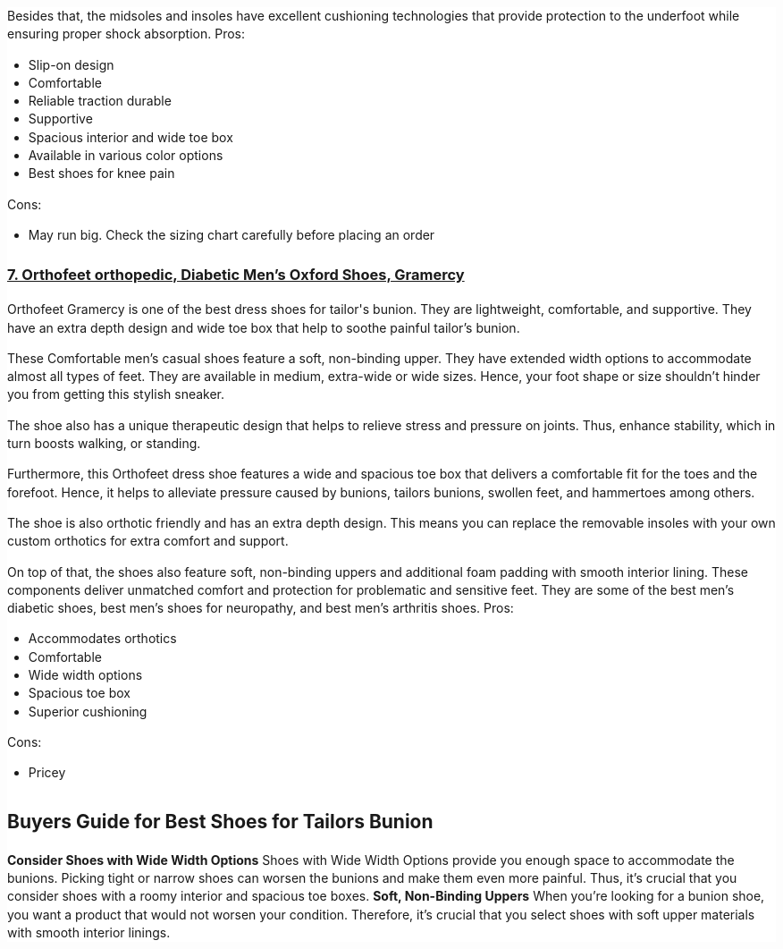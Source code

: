 Besides that, the midsoles and insoles have excellent cushioning technologies that provide protection to the underfoot while ensuring proper shock absorption.
Pros:
- Slip-on design
- Comfortable
- Reliable traction durable
- Supportive
- Spacious interior and wide toe box
- Available in various color options
- Best shoes for knee pain

Cons:
- May run big. Check the sizing chart carefully before placing an order

### [7. Orthofeet orthopedic, Diabetic Men’s Oxford Shoes, Gramercy](https://www.amazon.com/dp/B004NSC8LY/tag=p-policy-20)
Orthofeet Gramercy is one of the best dress shoes for tailor's bunion. They are lightweight, comfortable, and supportive. They have an extra depth design and wide toe box that help to soothe painful tailor’s bunion.

These Comfortable men’s casual shoes feature a soft, non-binding upper. They have extended width options to accommodate almost all types of feet. They are available in medium, extra-wide or wide sizes. Hence, your foot shape or size shouldn’t hinder you from getting this stylish sneaker.

The shoe also has a unique therapeutic design that helps to relieve stress and pressure on joints. Thus, enhance stability, which in turn boosts walking, or standing.

Furthermore, this Orthofeet dress shoe features a wide and spacious toe box that delivers a comfortable fit for the toes and the forefoot. Hence, it helps to alleviate pressure caused by bunions, tailors bunions, swollen feet, and hammertoes among others.

The shoe is also orthotic friendly and has an extra depth design. This means you can replace the removable insoles with your own custom orthotics for extra comfort and support.

On top of that, the shoes also feature soft, non-binding uppers and additional foam padding with smooth interior lining. These components deliver unmatched comfort and protection for problematic and sensitive feet. They are some of the best men’s diabetic shoes, best men’s shoes for neuropathy, and best men’s arthritis shoes.
Pros:
- Accommodates orthotics
- Comfortable
- Wide width options
- Spacious toe box
- Superior cushioning

Cons:
- Pricey

## Buyers Guide for Best Shoes for Tailors Bunion
**Consider Shoes with Wide Width Options**
Shoes with Wide Width Options provide you enough space to accommodate the bunions. Picking tight or narrow shoes can worsen the bunions and make them even more painful. Thus, it’s crucial that you consider shoes with a roomy interior and spacious toe boxes.
**Soft, Non-Binding Uppers**
When you’re looking for a bunion shoe, you want a product that would not worsen your condition. Therefore, it’s crucial that you select shoes with soft upper materials with smooth interior linings.
